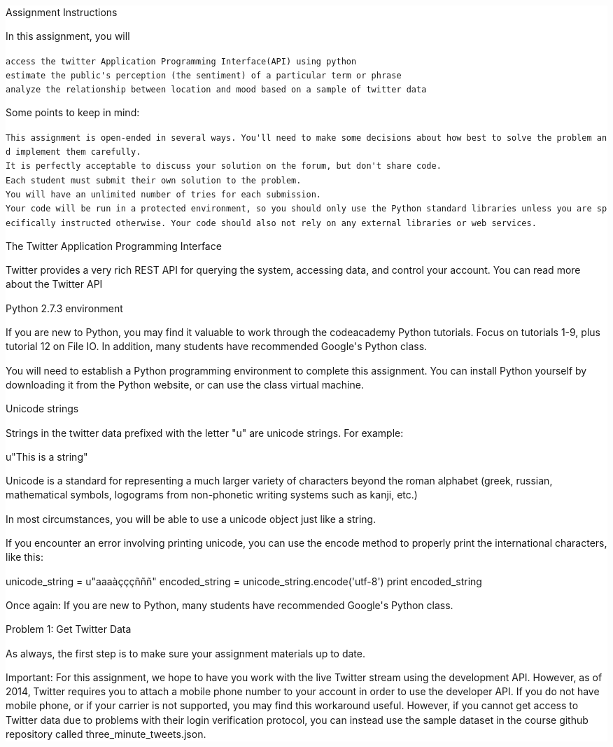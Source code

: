Assignment Instructions


In this assignment, you will

    access the twitter Application Programming Interface(API) using python
    estimate the public's perception (the sentiment) of a particular term or phrase
    analyze the relationship between location and mood based on a sample of twitter data

Some points to keep in mind:

    This assignment is open-ended in several ways. You'll need to make some decisions about how best to solve the problem and implement them carefully.
    It is perfectly acceptable to discuss your solution on the forum, but don't share code.
    Each student must submit their own solution to the problem.
    You will have an unlimited number of tries for each submission.
    Your code will be run in a protected environment, so you should only use the Python standard libraries unless you are specifically instructed otherwise. Your code should also not rely on any external libraries or web services.

The Twitter Application Programming Interface

Twitter provides a very rich REST API for querying the system, accessing data, and control your account. You can read more about the Twitter API

Python 2.7.3 environment

If you are new to Python, you may find it valuable to work through the codeacademy Python tutorials. Focus on tutorials 1-9, plus tutorial 12 on File IO. In addition, many students have recommended Google's Python class.

You will need to establish a Python programming environment to complete this assignment. You can install Python yourself by downloading it from the Python website, or can use the class virtual machine.

Unicode strings

Strings in the twitter data prefixed with the letter "u" are unicode strings. For example:

u"This is a string"

Unicode is a standard for representing a much larger variety of characters beyond the roman alphabet (greek, russian, mathematical symbols, logograms from non-phonetic writing systems such as kanji, etc.)

In most circumstances, you will be able to use a unicode object just like a string.

If you encounter an error involving printing unicode, you can use the encode method to properly print the international characters, like this:

unicode_string = u"aaaàçççñññ"
encoded_string = unicode_string.encode('utf-8')
print encoded_string

Once again: If you are new to Python, many students have recommended Google's Python class.

Problem 1: Get Twitter Data

As always, the first step is to make sure your assignment materials up to date.

Important: For this assignment, we hope to have you work with the live Twitter stream using the development API. However, as of 2014, Twitter requires you to attach a mobile phone number to your account in order to use the developer API. If you do not have mobile phone, or if your carrier is not supported, you may find this workaround useful. However, if you cannot get access to Twitter data due to problems with their login verification protocol, you can instead use the sample dataset in the course github repository called three_minute_tweets.json.
